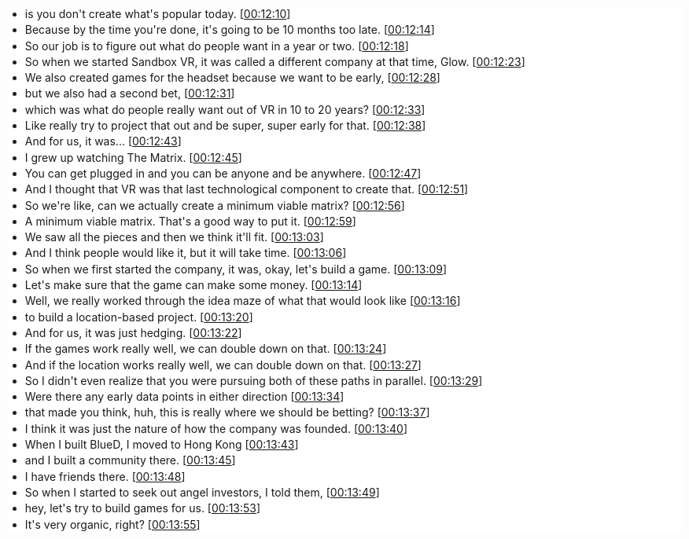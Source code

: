 *  is you don't create what's popular today. [[00:12:10](https://www.youtube.com/watch?v=Ku3WblzI-OU&t=730.4s)]
*  Because by the time you're done, it's going to be 10 months too late. [[00:12:14](https://www.youtube.com/watch?v=Ku3WblzI-OU&t=734.0999999999999s)]
*  So our job is to figure out what do people want in a year or two. [[00:12:18](https://www.youtube.com/watch?v=Ku3WblzI-OU&t=738.24s)]
*  So when we started Sandbox VR, it was called a different company at that time, Glow. [[00:12:23](https://www.youtube.com/watch?v=Ku3WblzI-OU&t=743.34s)]
*  We also created games for the headset because we want to be early, [[00:12:28](https://www.youtube.com/watch?v=Ku3WblzI-OU&t=748.24s)]
*  but we also had a second bet, [[00:12:31](https://www.youtube.com/watch?v=Ku3WblzI-OU&t=751.64s)]
*  which was what do people really want out of VR in 10 to 20 years? [[00:12:33](https://www.youtube.com/watch?v=Ku3WblzI-OU&t=753.66s)]
*  Like really try to project that out and be super, super early for that. [[00:12:38](https://www.youtube.com/watch?v=Ku3WblzI-OU&t=758.64s)]
*  And for us, it was... [[00:12:43](https://www.youtube.com/watch?v=Ku3WblzI-OU&t=763.04s)]
*  I grew up watching The Matrix. [[00:12:45](https://www.youtube.com/watch?v=Ku3WblzI-OU&t=765.06s)]
*  You can get plugged in and you can be anyone and be anywhere. [[00:12:47](https://www.youtube.com/watch?v=Ku3WblzI-OU&t=767.28s)]
*  And I thought that VR was that last technological component to create that. [[00:12:51](https://www.youtube.com/watch?v=Ku3WblzI-OU&t=771.42s)]
*  So we're like, can we actually create a minimum viable matrix? [[00:12:56](https://www.youtube.com/watch?v=Ku3WblzI-OU&t=776.22s)]
*  A minimum viable matrix. That's a good way to put it. [[00:12:59](https://www.youtube.com/watch?v=Ku3WblzI-OU&t=779.86s)]
*  We saw all the pieces and then we think it'll fit. [[00:13:03](https://www.youtube.com/watch?v=Ku3WblzI-OU&t=783.16s)]
*  And I think people would like it, but it will take time. [[00:13:06](https://www.youtube.com/watch?v=Ku3WblzI-OU&t=786.62s)]
*  So when we first started the company, it was, okay, let's build a game. [[00:13:09](https://www.youtube.com/watch?v=Ku3WblzI-OU&t=789.72s)]
*  Let's make sure that the game can make some money. [[00:13:14](https://www.youtube.com/watch?v=Ku3WblzI-OU&t=794.46s)]
*  Well, we really worked through the idea maze of what that would look like [[00:13:16](https://www.youtube.com/watch?v=Ku3WblzI-OU&t=796.66s)]
*  to build a location-based project. [[00:13:20](https://www.youtube.com/watch?v=Ku3WblzI-OU&t=800.48s)]
*  And for us, it was just hedging. [[00:13:22](https://www.youtube.com/watch?v=Ku3WblzI-OU&t=802.5799999999999s)]
*  If the games work really well, we can double down on that. [[00:13:24](https://www.youtube.com/watch?v=Ku3WblzI-OU&t=804.02s)]
*  And if the location works really well, we can double down on that. [[00:13:27](https://www.youtube.com/watch?v=Ku3WblzI-OU&t=807.06s)]
*  So I didn't even realize that you were pursuing both of these paths in parallel. [[00:13:29](https://www.youtube.com/watch?v=Ku3WblzI-OU&t=809.78s)]
*  Were there any early data points in either direction [[00:13:34](https://www.youtube.com/watch?v=Ku3WblzI-OU&t=814.28s)]
*  that made you think, huh, this is really where we should be betting? [[00:13:37](https://www.youtube.com/watch?v=Ku3WblzI-OU&t=817.36s)]
*  I think it was just the nature of how the company was founded. [[00:13:40](https://www.youtube.com/watch?v=Ku3WblzI-OU&t=820.16s)]
*  When I built BlueD, I moved to Hong Kong [[00:13:43](https://www.youtube.com/watch?v=Ku3WblzI-OU&t=823.42s)]
*  and I built a community there. [[00:13:45](https://www.youtube.com/watch?v=Ku3WblzI-OU&t=825.98s)]
*  I have friends there. [[00:13:48](https://www.youtube.com/watch?v=Ku3WblzI-OU&t=828.62s)]
*  So when I started to seek out angel investors, I told them, [[00:13:49](https://www.youtube.com/watch?v=Ku3WblzI-OU&t=829.86s)]
*  hey, let's try to build games for us. [[00:13:53](https://www.youtube.com/watch?v=Ku3WblzI-OU&t=833.76s)]
*  It's very organic, right? [[00:13:55](https://www.youtube.com/watch?v=Ku3WblzI-OU&t=835.46s)]
